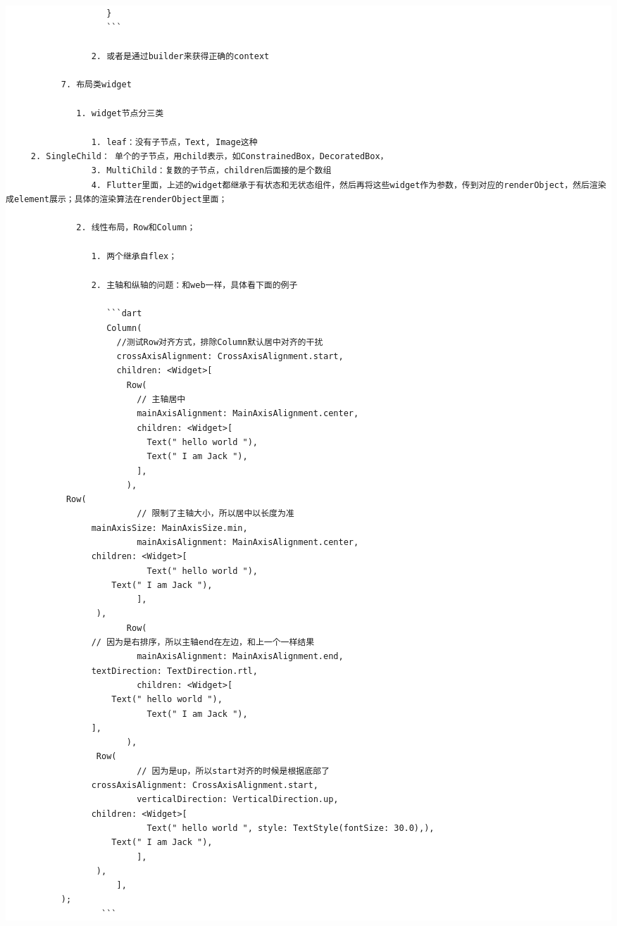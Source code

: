                         }
                        ```

                     2. 或者是通过builder来获得正确的context

               7. 布局类widget

                  1. widget节点分三类
      
                     1. leaf：没有子节点，Text, Image这种
         2. SingleChild： 单个的子节点，用child表示，如ConstrainedBox，DecoratedBox，
                     3. MultiChild：复数的子节点，children后面接的是个数组
                     4. Flutter里面，上述的widget都继承于有状态和无状态组件，然后再将这些widget作为参数，传到对应的renderObject，然后渲染成element展示；具体的渲染算法在renderObject里面；
                
                  2. 线性布局，Row和Column；
                  
                     1. 两个继承自flex；
                    
                     2. 主轴和纵轴的问题：和web一样，具体看下面的例子
                    
                        ```dart
                        Column(
                          //测试Row对齐方式，排除Column默认居中对齐的干扰
                          crossAxisAlignment: CrossAxisAlignment.start,
                          children: <Widget>[
                            Row(
                              // 主轴居中
                              mainAxisAlignment: MainAxisAlignment.center,
                              children: <Widget>[
                                Text(" hello world "),
                                Text(" I am Jack "),
                              ],
                            ),
                Row(
                              // 限制了主轴大小，所以居中以长度为准
                     mainAxisSize: MainAxisSize.min,
                              mainAxisAlignment: MainAxisAlignment.center,
                     children: <Widget>[
                                Text(" hello world "),
                         Text(" I am Jack "),
                              ],
                      ),
                            Row(
                     // 因为是右排序，所以主轴end在左边，和上一个一样结果
                              mainAxisAlignment: MainAxisAlignment.end,
                     textDirection: TextDirection.rtl,
                              children: <Widget>[
                         Text(" hello world "),
                                Text(" I am Jack "),
                     ],
                            ),
                      Row(
                              // 因为是up，所以start对齐的时候是根据底部了
                     crossAxisAlignment: CrossAxisAlignment.start,  
                              verticalDirection: VerticalDirection.up,
                     children: <Widget>[
                                Text(" hello world ", style: TextStyle(fontSize: 30.0),),
                         Text(" I am Jack "),
                              ],
                      ),
                          ],
               );
                       ```
         